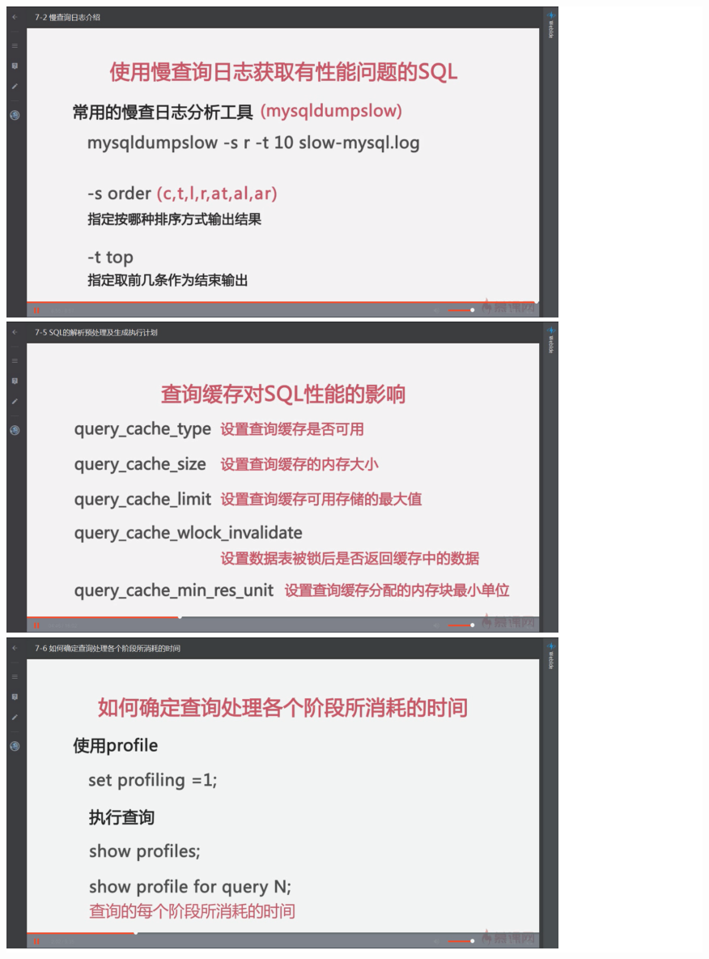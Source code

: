 ![](MySQL%E5%B8%B8%E7%94%A8%E8%AF%AD%E5%8F%A5.assets/Image%20%5B32%5D.png)
![](MySQL%E5%B8%B8%E7%94%A8%E8%AF%AD%E5%8F%A5.assets/Image%20%5B33%5D.png)
![](MySQL%E5%B8%B8%E7%94%A8%E8%AF%AD%E5%8F%A5.assets/Image%20%5B34%5D.png)